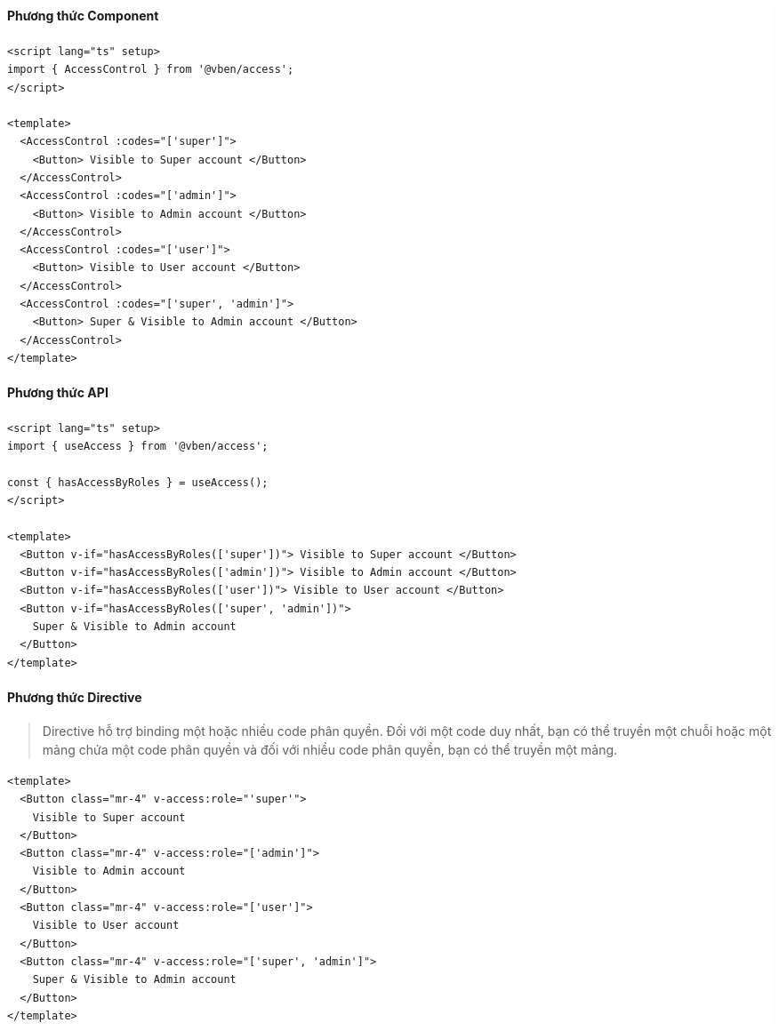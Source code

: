 #### Phương thức Component

```vue
<script lang="ts" setup>
import { AccessControl } from '@vben/access';
</script>

<template>
  <AccessControl :codes="['super']">
    <Button> Visible to Super account </Button>
  </AccessControl>
  <AccessControl :codes="['admin']">
    <Button> Visible to Admin account </Button>
  </AccessControl>
  <AccessControl :codes="['user']">
    <Button> Visible to User account </Button>
  </AccessControl>
  <AccessControl :codes="['super', 'admin']">
    <Button> Super & Visible to Admin account </Button>
  </AccessControl>
</template>
```

#### Phương thức API

```vue
<script lang="ts" setup>
import { useAccess } from '@vben/access';

const { hasAccessByRoles } = useAccess();
</script>

<template>
  <Button v-if="hasAccessByRoles(['super'])"> Visible to Super account </Button>
  <Button v-if="hasAccessByRoles(['admin'])"> Visible to Admin account </Button>
  <Button v-if="hasAccessByRoles(['user'])"> Visible to User account </Button>
  <Button v-if="hasAccessByRoles(['super', 'admin'])">
    Super & Visible to Admin account
  </Button>
</template>
```

#### Phương thức Directive

> Directive hỗ trợ binding một hoặc nhiều code phân quyền. Đối với một code duy nhất, bạn có thể truyền một chuỗi hoặc một mảng chứa một code phân quyền và đối với nhiều code phân quyền, bạn có thể truyền một mảng.

```vue
<template>
  <Button class="mr-4" v-access:role="'super'">
    Visible to Super account
  </Button>
  <Button class="mr-4" v-access:role="['admin']">
    Visible to Admin account
  </Button>
  <Button class="mr-4" v-access:role="['user']">
    Visible to User account
  </Button>
  <Button class="mr-4" v-access:role="['super', 'admin']">
    Super & Visible to Admin account
  </Button>
</template>
```
